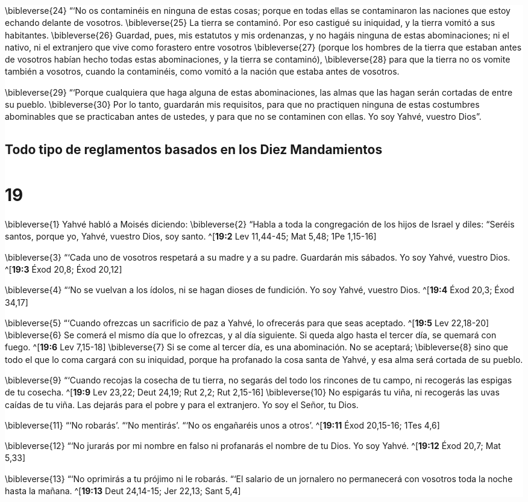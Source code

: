 \bibleverse{24} “‘No os contaminéis en ninguna de estas cosas; porque en todas ellas se contaminaron las naciones que estoy echando delante de vosotros. \bibleverse{25} La tierra se contaminó. Por eso castigué su iniquidad, y la tierra vomitó a sus habitantes. \bibleverse{26} Guardad, pues, mis estatutos y mis ordenanzas, y no hagáis ninguna de estas abominaciones; ni el nativo, ni el extranjero que vive como forastero entre vosotros \bibleverse{27} (porque los hombres de la tierra que estaban antes de vosotros habían hecho todas estas abominaciones, y la tierra se contaminó), \bibleverse{28} para que la tierra no os vomite también a vosotros, cuando la contaminéis, como vomitó a la nación que estaba antes de vosotros.

\bibleverse{29} “‘Porque cualquiera que haga alguna de estas abominaciones, las almas que las hagan serán cortadas de entre su pueblo. \bibleverse{30} Por lo tanto, guardarán mis requisitos, para que no practiquen ninguna de estas costumbres abominables que se practicaban antes de ustedes, y para que no se contaminen con ellas. Yo soy Yahvé, vuestro Dios”.

## Todo tipo de reglamentos basados ​​en los Diez Mandamientos
# 19
\bibleverse{1} Yahvé habló a Moisés diciendo: \bibleverse{2} “Habla a toda la congregación de los hijos de Israel y diles: “Seréis santos, porque yo, Yahvé, vuestro Dios, soy santo. ^[**19:2** Lev 11,44-45; Mat 5,48; 1Pe 1,15-16]

\bibleverse{3} “‘Cada uno de vosotros respetará a su madre y a su padre. Guardarán mis sábados. Yo soy Yahvé, vuestro Dios. ^[**19:3** Éxod 20,8; Éxod 20,12]

\bibleverse{4} “‘No se vuelvan a los ídolos, ni se hagan dioses de fundición. Yo soy Yahvé, vuestro Dios. ^[**19:4** Éxod 20,3; Éxod 34,17]

\bibleverse{5} “‘Cuando ofrezcas un sacrificio de paz a Yahvé, lo ofrecerás para que seas aceptado. ^[**19:5** Lev 22,18-20] \bibleverse{6} Se comerá el mismo día que lo ofrezcas, y al día siguiente. Si queda algo hasta el tercer día, se quemará con fuego. ^[**19:6** Lev 7,15-18] \bibleverse{7} Si se come al tercer día, es una abominación. No se aceptará; \bibleverse{8} sino que todo el que lo coma cargará con su iniquidad, porque ha profanado la cosa santa de Yahvé, y esa alma será cortada de su pueblo.

\bibleverse{9} “‘Cuando recojas la cosecha de tu tierra, no segarás del todo los rincones de tu campo, ni recogerás las espigas de tu cosecha. ^[**19:9** Lev 23,22; Deut 24,19; Rut 2,2; Rut 2,15-16] \bibleverse{10} No espigarás tu viña, ni recogerás las uvas caídas de tu viña. Las dejarás para el pobre y para el extranjero. Yo soy el Señor, tu Dios.

\bibleverse{11} “‘No robarás’. “‘No mentirás’. “‘No os engañaréis unos a otros’. ^[**19:11** Éxod 20,15-16; 1Tes 4,6]

\bibleverse{12} “‘No jurarás por mi nombre en falso ni profanarás el nombre de tu Dios. Yo soy Yahvé. ^[**19:12** Éxod 20,7; Mat 5,33]

\bibleverse{13} “‘No oprimirás a tu prójimo ni le robarás. “‘El salario de un jornalero no permanecerá con vosotros toda la noche hasta la mañana. ^[**19:13** Deut 24,14-15; Jer 22,13; Sant 5,4]


